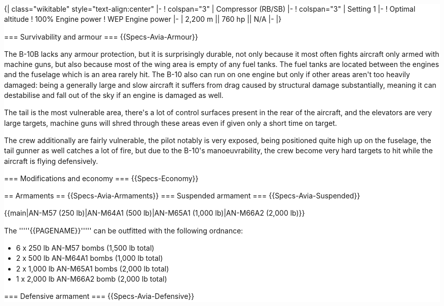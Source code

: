 {| class="wikitable" style="text-align:center"
|-
! colspan="3" | Compressor (RB/SB)
|-
! colspan="3" | Setting 1
|-
! Optimal altitude
! 100% Engine power
! WEP Engine power
|-
| 2,200 m || 760 hp || N/A
|-
|}

=== Survivability and armour ===
{{Specs-Avia-Armour}}

The B-10B lacks any armour protection, but it is surprisingly durable, not only because it most often fights aircraft only armed with machine guns, but also because most of the wing area is empty of any fuel tanks. The fuel tanks are located between the engines and the fuselage which is an area rarely hit. The B-10 also can run on one engine but only if other areas aren't too heavily damaged: being a generally large and slow aircraft it suffers from drag caused by structural damage substantially, meaning it can destabilise and fall out of the sky if an engine is damaged as well.

The tail is the most vulnerable area, there's a lot of control surfaces present in the rear of the aircraft, and the elevators are very large targets, machine guns will shred through these areas even if given only a short time on target.

The crew additionally are fairly vulnerable, the pilot notably is very exposed, being positioned quite high up on the fuselage, the tail gunner as well catches a lot of fire, but due to the B-10's manoeuvrability, the crew become very hard targets to hit while the aircraft is flying defensively.

=== Modifications and economy ===
{{Specs-Economy}}

== Armaments ==
{{Specs-Avia-Armaments}}
=== Suspended armament ===
{{Specs-Avia-Suspended}}

{{main|AN-M57 (250 lb)|AN-M64A1 (500 lb)|AN-M65A1 (1,000 lb)|AN-M66A2 (2,000 lb)}}

The '''''{{PAGENAME}}''''' can be outfitted with the following ordnance:

* 6 x 250 lb AN-M57 bombs (1,500 lb total)
* 2 x 500 lb AN-M64A1 bombs (1,000 lb total)
* 2 x 1,000 lb AN-M65A1 bombs (2,000 lb total)
* 1 x 2,000 lb AN-M66A2 bomb (2,000 lb total)

=== Defensive armament ===
{{Specs-Avia-Defensive}}
